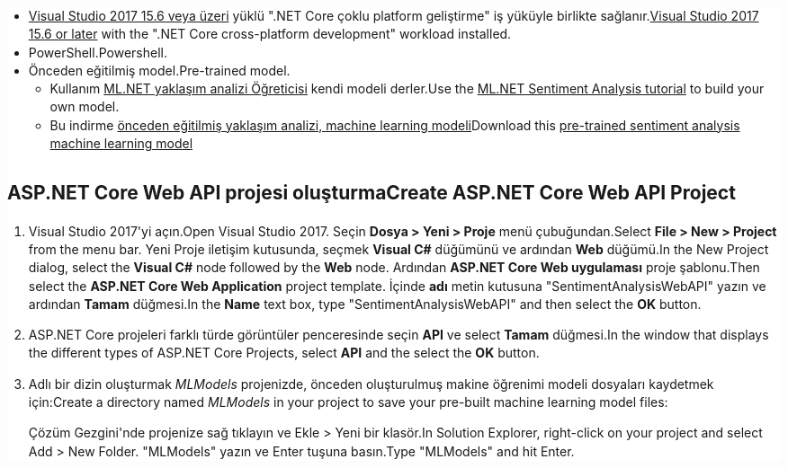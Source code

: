 - <span data-ttu-id="da38a-111">[Visual Studio 2017 15.6 veya üzeri](https://visualstudio.microsoft.com/downloads/?utm_medium=microsoft&utm_source=docs.microsoft.com&utm_campaign=inline+link&utm_content=download+vs2017) yüklü ".NET Core çoklu platform geliştirme" iş yüküyle birlikte sağlanır.</span><span class="sxs-lookup"><span data-stu-id="da38a-111">[Visual Studio 2017 15.6 or later](https://visualstudio.microsoft.com/downloads/?utm_medium=microsoft&utm_source=docs.microsoft.com&utm_campaign=inline+link&utm_content=download+vs2017) with the ".NET Core cross-platform development" workload installed.</span></span>
- <span data-ttu-id="da38a-112">PowerShell.</span><span class="sxs-lookup"><span data-stu-id="da38a-112">Powershell.</span></span>
- <span data-ttu-id="da38a-113">Önceden eğitilmiş model.</span><span class="sxs-lookup"><span data-stu-id="da38a-113">Pre-trained model.</span></span>
    - <span data-ttu-id="da38a-114">Kullanım [ML.NET yaklaşım analizi Öğreticisi](../tutorials/sentiment-analysis.md) kendi modeli derler.</span><span class="sxs-lookup"><span data-stu-id="da38a-114">Use the [ML.NET Sentiment Analysis tutorial](../tutorials/sentiment-analysis.md) to build your own model.</span></span>
    - <span data-ttu-id="da38a-115">Bu indirme [önceden eğitilmiş yaklaşım analizi, machine learning modeli](https://github.com/dotnet/samples/blob/master/machine-learning/models/sentimentanalysis/sentiment_model.zip)</span><span class="sxs-lookup"><span data-stu-id="da38a-115">Download this [pre-trained sentiment analysis machine learning model](https://github.com/dotnet/samples/blob/master/machine-learning/models/sentimentanalysis/sentiment_model.zip)</span></span>

## <a name="create-aspnet-core-web-api-project"></a><span data-ttu-id="da38a-116">ASP.NET Core Web API projesi oluşturma</span><span class="sxs-lookup"><span data-stu-id="da38a-116">Create ASP.NET Core Web API Project</span></span>

1. <span data-ttu-id="da38a-117">Visual Studio 2017'yi açın.</span><span class="sxs-lookup"><span data-stu-id="da38a-117">Open Visual Studio 2017.</span></span> <span data-ttu-id="da38a-118">Seçin **Dosya > Yeni > Proje** menü çubuğundan.</span><span class="sxs-lookup"><span data-stu-id="da38a-118">Select **File > New > Project** from the menu bar.</span></span> <span data-ttu-id="da38a-119">Yeni Proje iletişim kutusunda, seçmek **Visual C#**  düğümünü ve ardından **Web** düğümü.</span><span class="sxs-lookup"><span data-stu-id="da38a-119">In the New Project dialog, select the **Visual C#** node followed by the **Web** node.</span></span> <span data-ttu-id="da38a-120">Ardından **ASP.NET Core Web uygulaması** proje şablonu.</span><span class="sxs-lookup"><span data-stu-id="da38a-120">Then select the **ASP.NET Core Web Application** project template.</span></span> <span data-ttu-id="da38a-121">İçinde **adı** metin kutusuna "SentimentAnalysisWebAPI" yazın ve ardından **Tamam** düğmesi.</span><span class="sxs-lookup"><span data-stu-id="da38a-121">In the **Name** text box, type "SentimentAnalysisWebAPI" and then select the **OK** button.</span></span>
1. <span data-ttu-id="da38a-122">ASP.NET Core projeleri farklı türde görüntüler penceresinde seçin **API** ve select **Tamam** düğmesi.</span><span class="sxs-lookup"><span data-stu-id="da38a-122">In the window that displays the different types of ASP.NET Core Projects, select **API** and the select the **OK** button.</span></span>
1. <span data-ttu-id="da38a-123">Adlı bir dizin oluşturmak *MLModels* projenizde, önceden oluşturulmuş makine öğrenimi modeli dosyaları kaydetmek için:</span><span class="sxs-lookup"><span data-stu-id="da38a-123">Create a directory named *MLModels* in your project to save your pre-built machine learning model files:</span></span>

    <span data-ttu-id="da38a-124">Çözüm Gezgini'nde projenize sağ tıklayın ve Ekle > Yeni bir klasör.</span><span class="sxs-lookup"><span data-stu-id="da38a-124">In Solution Explorer, right-click on your project and select Add > New Folder.</span></span> <span data-ttu-id="da38a-125">"MLModels" yazın ve Enter tuşuna basın.</span><span class="sxs-lookup"><span data-stu-id="da38a-125">Type "MLModels" and hit Enter.</span></span>
